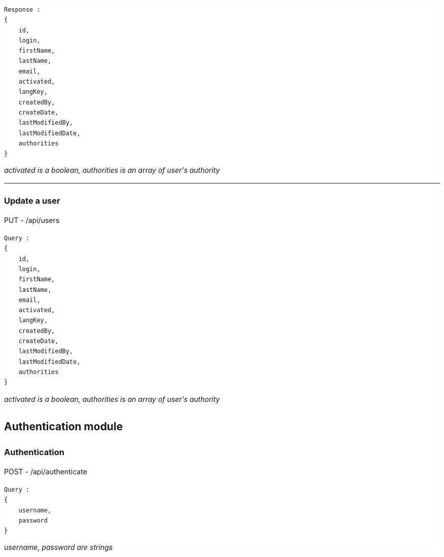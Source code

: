 ```
Response :
{
    id,
    login,
    firstName,
    lastName,
    email,
    activated,
    langKey,
    createdBy,
    createDate,
    lastModifiedBy,
    lastModifiedDate,
    authorities
}
```
_activated is a boolean, authorities is an array of user's authority_

---

### Update a user

PUT - /api/users
```
Query :
{
    id,
    login,
    firstName,
    lastName,
    email,
    activated,
    langKey,
    createdBy,
    createDate,
    lastModifiedBy,
    lastModifiedDate,
    authorities
}
```
_activated is a boolean, authorities is an array of user's authority_

## Authentication module

### Authentication

POST - /api/authenticate
```
Query :
{
    username,
    password
}
```
_username, password are strings_

